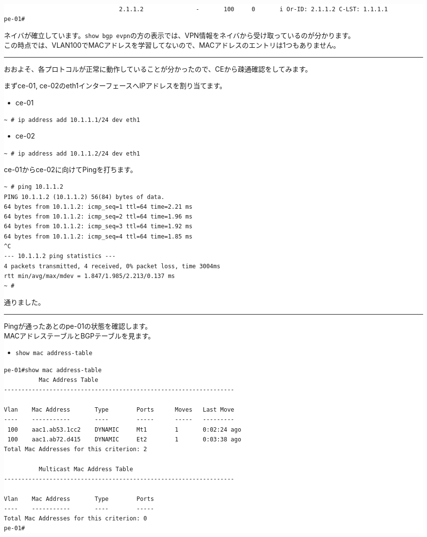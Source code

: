 ```
                                 2.1.1.2               -       100     0       i Or-ID: 2.1.1.2 C-LST: 1.1.1.1 
pe-01#
```

ネイバが確立しています。`show bgp evpn`の方の表示では、VPN情報をネイバから受け取っているのが分かります。  
この時点では、VLAN100でMACアドレスを学習してないので、MACアドレスのエントリは1つもありません。


---
おおよそ、各プロトコルが正常に動作していることが分かったので、CEから疎通確認をしてみます。

まずce-01, ce-02のeth1インターフェースへIPアドレスを割り当てます。

- ce-01

```
~ # ip address add 10.1.1.1/24 dev eth1
```

- ce-02

```
~ # ip address add 10.1.1.2/24 dev eth1
```

ce-01からce-02に向けてPingを打ちます。

```
~ # ping 10.1.1.2
PING 10.1.1.2 (10.1.1.2) 56(84) bytes of data.
64 bytes from 10.1.1.2: icmp_seq=1 ttl=64 time=2.21 ms
64 bytes from 10.1.1.2: icmp_seq=2 ttl=64 time=1.96 ms
64 bytes from 10.1.1.2: icmp_seq=3 ttl=64 time=1.92 ms
64 bytes from 10.1.1.2: icmp_seq=4 ttl=64 time=1.85 ms
^C
--- 10.1.1.2 ping statistics ---
4 packets transmitted, 4 received, 0% packet loss, time 3004ms
rtt min/avg/max/mdev = 1.847/1.985/2.213/0.137 ms
~ # 
```

通りました。

---

Pingが通ったあとのpe-01の状態を確認します。  
MACアドレステーブルとBGPテーブルを見ます。

- `show mac address-table`

```
pe-01#show mac address-table 
          Mac Address Table
------------------------------------------------------------------

Vlan    Mac Address       Type        Ports      Moves   Last Move
----    -----------       ----        -----      -----   ---------
 100    aac1.ab53.1cc2    DYNAMIC     Mt1        1       0:02:24 ago
 100    aac1.ab72.d415    DYNAMIC     Et2        1       0:03:38 ago
Total Mac Addresses for this criterion: 2

          Multicast Mac Address Table
------------------------------------------------------------------

Vlan    Mac Address       Type        Ports
----    -----------       ----        -----
Total Mac Addresses for this criterion: 0
pe-01#
```
